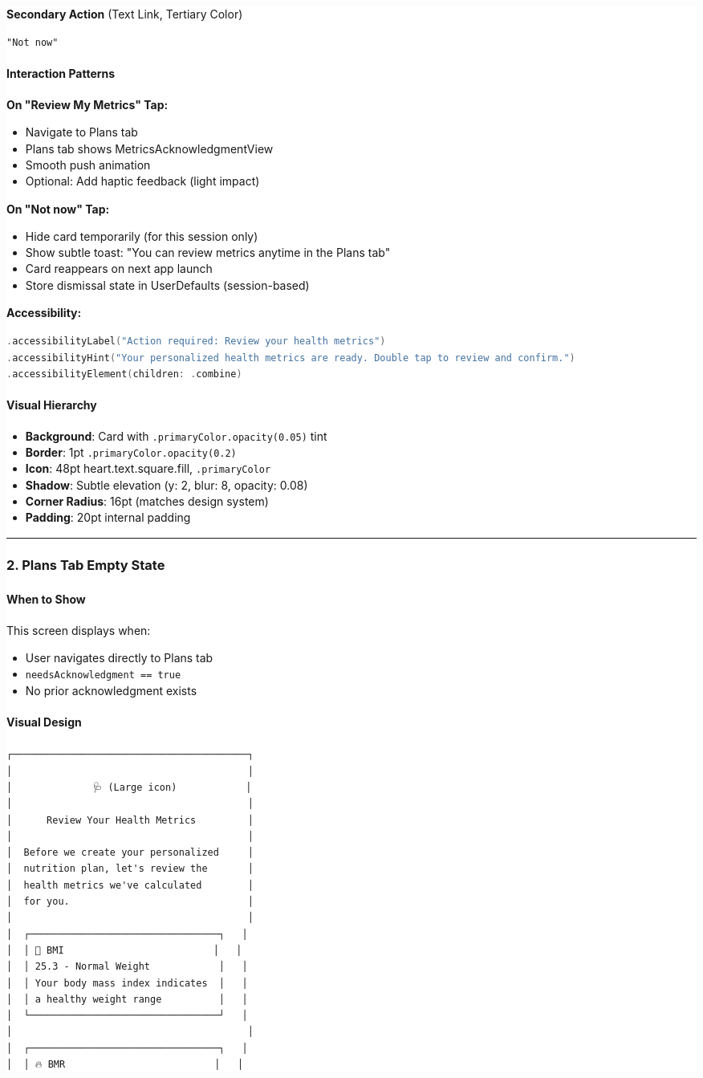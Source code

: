 **Secondary Action** (Text Link, Tertiary Color)
```
"Not now"
```

#### Interaction Patterns

**On "Review My Metrics" Tap:**
- Navigate to Plans tab
- Plans tab shows MetricsAcknowledgmentView
- Smooth push animation
- Optional: Add haptic feedback (light impact)

**On "Not now" Tap:**
- Hide card temporarily (for this session only)
- Show subtle toast: "You can review metrics anytime in the Plans tab"
- Card reappears on next app launch
- Store dismissal state in UserDefaults (session-based)

**Accessibility:**
```swift
.accessibilityLabel("Action required: Review your health metrics")
.accessibilityHint("Your personalized health metrics are ready. Double tap to review and confirm.")
.accessibilityElement(children: .combine)
```

#### Visual Hierarchy
- **Background**: Card with `.primaryColor.opacity(0.05)` tint
- **Border**: 1pt `.primaryColor.opacity(0.2)`
- **Icon**: 48pt heart.text.square.fill, `.primaryColor`
- **Shadow**: Subtle elevation (y: 2, blur: 8, opacity: 0.08)
- **Corner Radius**: 16pt (matches design system)
- **Padding**: 20pt internal padding

---

### 2. Plans Tab Empty State

#### When to Show
This screen displays when:
- User navigates directly to Plans tab
- `needsAcknowledgment == true`
- No prior acknowledgment exists

#### Visual Design

```
┌─────────────────────────────────────────┐
│                                         │
│              🩺 (Large icon)            │
│                                         │
│      Review Your Health Metrics         │
│                                         │
│  Before we create your personalized     │
│  nutrition plan, let's review the       │
│  health metrics we've calculated        │
│  for you.                               │
│                                         │
│  ┌─────────────────────────────────┐   │
│  │ 📏 BMI                          │   │
│  │ 25.3 - Normal Weight            │   │
│  │ Your body mass index indicates  │   │
│  │ a healthy weight range          │   │
│  └─────────────────────────────────┘   │
│                                         │
│  ┌─────────────────────────────────┐   │
│  │ 🔥 BMR                          │   │
```